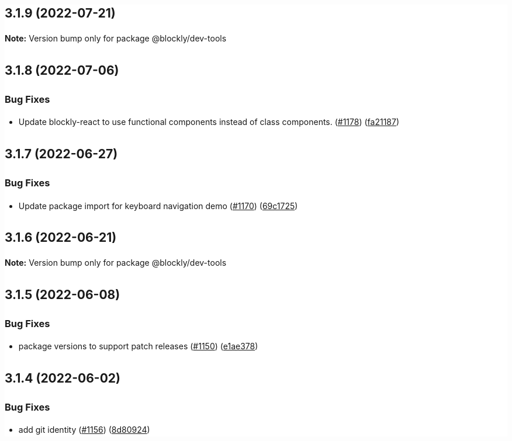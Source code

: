 



## 3.1.9 (2022-07-21)

**Note:** Version bump only for package @blockly/dev-tools





## 3.1.8 (2022-07-06)


### Bug Fixes

* Update blockly-react to use functional components instead of class components. ([#1178](https://github.com/google/blockly-samples/issues/1178)) ([fa21187](https://github.com/google/blockly-samples/commit/fa21187cdbe4ec3a5c69f185540dd68a98eb69d7))





## 3.1.7 (2022-06-27)


### Bug Fixes

* Update package import for keyboard navigation demo ([#1170](https://github.com/google/blockly-samples/issues/1170)) ([69c1725](https://github.com/google/blockly-samples/commit/69c1725b775279fcc397dc178935208d5f42b08c))





## 3.1.6 (2022-06-21)

**Note:** Version bump only for package @blockly/dev-tools





## 3.1.5 (2022-06-08)


### Bug Fixes

* package versions to support patch releases ([#1150](https://github.com/google/blockly-samples/issues/1150)) ([e1ae378](https://github.com/google/blockly-samples/commit/e1ae378d779531621c3d948566257d069002963f))





## 3.1.4 (2022-06-02)


### Bug Fixes

* add git identity ([#1156](https://github.com/google/blockly-samples/issues/1156)) ([8d80924](https://github.com/google/blockly-samples/commit/8d809243b277375beb2ce75d4e157b5e17f78193))
